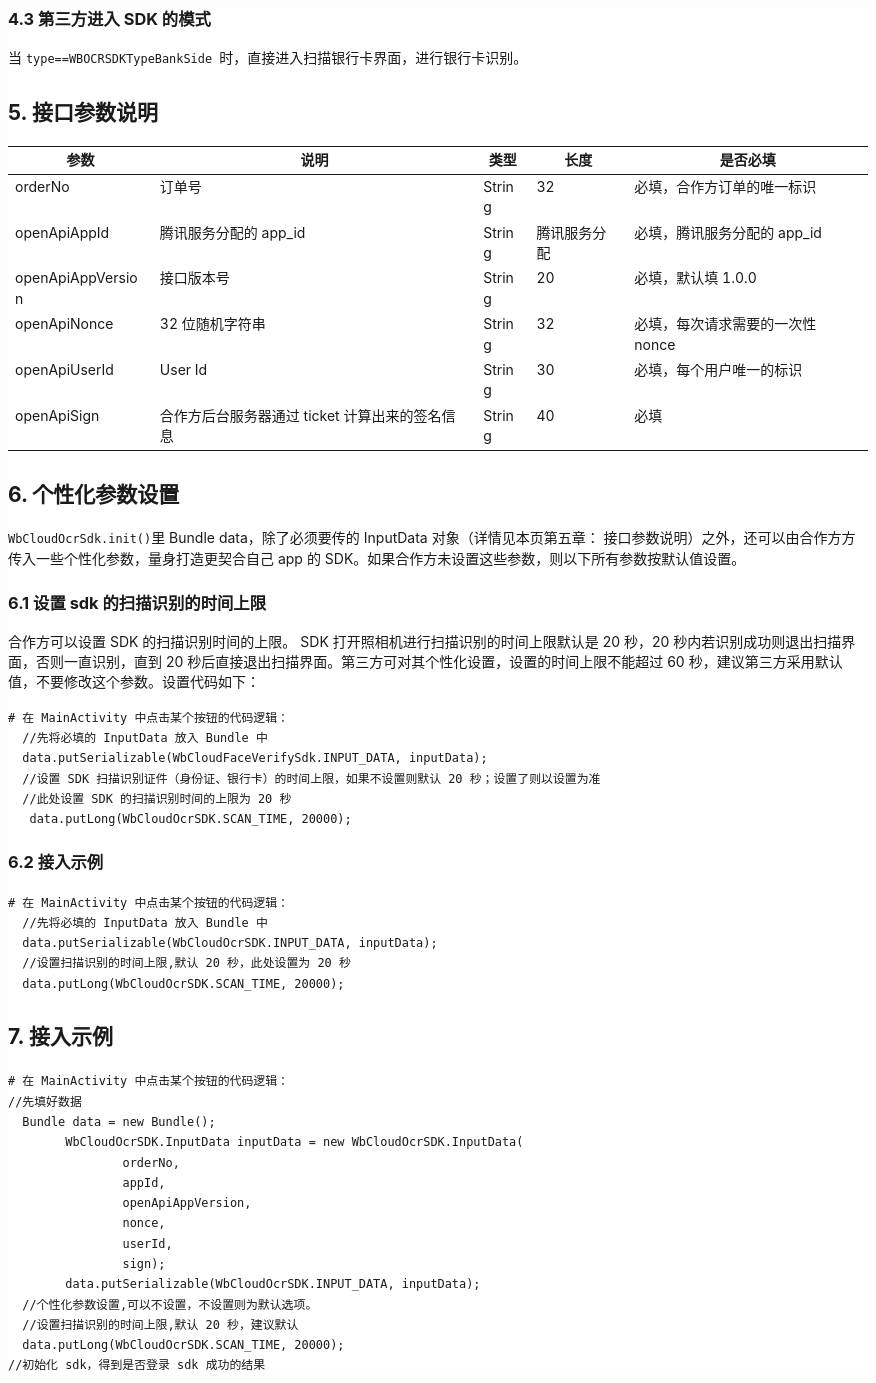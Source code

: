 ### 4.3 第三方进入 SDK 的模式
当 `type==WBOCRSDKTypeBankSide `时，直接进入扫描银行卡界面，进行银行卡识别。

## 5. 接口参数说明
| 参数                | 说明                          | 类型     | 长度     | 是否必填                |
| ----------------- | --------------------------- | ------ | ------ | ------------------- |
| orderNo           | 订单号                         | String | 32     | 必填，合作方订单的唯一标识       |
| openApiAppId      | 腾讯服务分配的 app_id              | String | 腾讯服务分配 | 必填，腾讯服务分配的 app_id   |
| openApiAppVersion | 接口版本号                       | String | 20     | 必填，默认填 1.0.0        |
| openApiNonce      | 32 位随机字符串                   | String | 32     | 必填，每次请求需要的一次性 nonce |
| openApiUserId     | User Id                     | String | 30     | 必填，每个用户唯一的标识        |
| openApiSign       | 合作方后台服务器通过 ticket 计算出来的签名信息 | String | 40     | 必填                  |

## 6. 个性化参数设置
`WbCloudOcrSdk.init()`里 Bundle data，除了必须要传的 InputData 对象（详情见本页第五章： 接口参数说明）之外，还可以由合作方方传入一些个性化参数，量身打造更契合自己 app 的 SDK。如果合作方未设置这些参数，则以下所有参数按默认值设置。
### 6.1 设置 sdk 的扫描识别的时间上限
合作方可以设置 SDK 的扫描识别时间的上限。 SDK 打开照相机进行扫描识别的时间上限默认是 20 秒，20 秒内若识别成功则退出扫描界面，否则一直识别，直到 20 秒后直接退出扫描界面。第三方可对其个性化设置，设置的时间上限不能超过 60 秒，建议第三方采用默认值，不要修改这个参数。设置代码如下：

```
# 在 MainActivity 中点击某个按钮的代码逻辑：
  //先将必填的 InputData 放入 Bundle 中
  data.putSerializable(WbCloudFaceVerifySdk.INPUT_DATA, inputData);
  //设置 SDK 扫描识别证件（身份证、银行卡）的时间上限，如果不设置则默认 20 秒；设置了则以设置为准
  //此处设置 SDK 的扫描识别时间的上限为 20 秒
   data.putLong(WbCloudOcrSDK.SCAN_TIME, 20000);
```

### 6.2 接入示例

```
# 在 MainActivity 中点击某个按钮的代码逻辑：
  //先将必填的 InputData 放入 Bundle 中
  data.putSerializable(WbCloudOcrSDK.INPUT_DATA, inputData);
  //设置扫描识别的时间上限,默认 20 秒，此处设置为 20 秒
  data.putLong(WbCloudOcrSDK.SCAN_TIME, 20000);
```


## 7. 接入示例

```
# 在 MainActivity 中点击某个按钮的代码逻辑：
//先填好数据 
  Bundle data = new Bundle();
        WbCloudOcrSDK.InputData inputData = new WbCloudOcrSDK.InputData(
                orderNo,
                appId,
                openApiAppVersion,
                nonce,
                userId,
                sign);
        data.putSerializable(WbCloudOcrSDK.INPUT_DATA, inputData);
  //个性化参数设置,可以不设置，不设置则为默认选项。
  //设置扫描识别的时间上限,默认 20 秒，建议默认
  data.putLong(WbCloudOcrSDK.SCAN_TIME, 20000);
//初始化 sdk，得到是否登录 sdk 成功的结果 
```